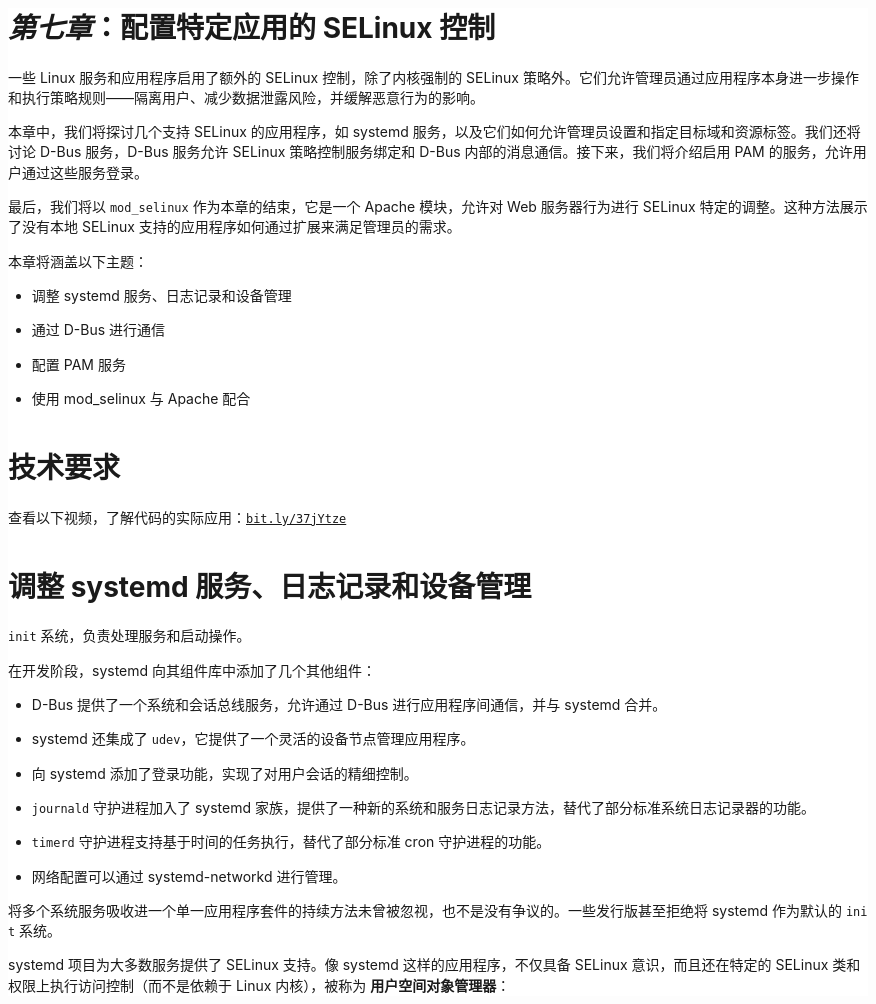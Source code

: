 # *第七章*：配置特定应用的 SELinux 控制

一些 Linux 服务和应用程序启用了额外的 SELinux 控制，除了内核强制的 SELinux 策略外。它们允许管理员通过应用程序本身进一步操作和执行策略规则——隔离用户、减少数据泄露风险，并缓解恶意行为的影响。

本章中，我们将探讨几个支持 SELinux 的应用程序，如 systemd 服务，以及它们如何允许管理员设置和指定目标域和资源标签。我们还将讨论 D-Bus 服务，D-Bus 服务允许 SELinux 策略控制服务绑定和 D-Bus 内部的消息通信。接下来，我们将介绍启用 PAM 的服务，允许用户通过这些服务登录。

最后，我们将以 `mod_selinux` 作为本章的结束，它是一个 Apache 模块，允许对 Web 服务器行为进行 SELinux 特定的调整。这种方法展示了没有本地 SELinux 支持的应用程序如何通过扩展来满足管理员的需求。

本章将涵盖以下主题：

+   调整 systemd 服务、日志记录和设备管理

+   通过 D-Bus 进行通信

+   配置 PAM 服务

+   使用 mod_selinux 与 Apache 配合

# 技术要求

查看以下视频，了解代码的实际应用：[`bit.ly/37jYtze`](https://bit.ly/37jYtze)

# 调整 systemd 服务、日志记录和设备管理

`init` 系统，负责处理服务和启动操作。

在开发阶段，systemd 向其组件库中添加了几个其他组件：

+   D-Bus 提供了一个系统和会话总线服务，允许通过 D-Bus 进行应用程序间通信，并与 systemd 合并。

+   systemd 还集成了 `udev`，它提供了一个灵活的设备节点管理应用程序。

+   向 systemd 添加了登录功能，实现了对用户会话的精细控制。

+   `journald` 守护进程加入了 systemd 家族，提供了一种新的系统和服务日志记录方法，替代了部分标准系统日志记录器的功能。

+   `timerd` 守护进程支持基于时间的任务执行，替代了部分标准 cron 守护进程的功能。

+   网络配置可以通过 systemd-networkd 进行管理。

将多个系统服务吸收进一个单一应用程序套件的持续方法未曾被忽视，也不是没有争议的。一些发行版甚至拒绝将 systemd 作为默认的 `init` 系统。

systemd 项目为大多数服务提供了 SELinux 支持。像 systemd 这样的应用程序，不仅具备 SELinux 意识，而且还在特定的 SELinux 类和权限上执行访问控制（而不是依赖于 Linux 内核），被称为 **用户空间对象管理器**：

